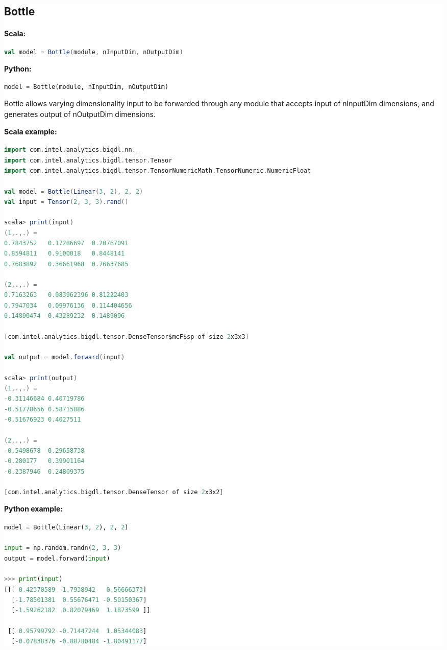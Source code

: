 ## Bottle ##

**Scala:**
```scala
val model = Bottle(module, nInputDim, nOutputDim)
```
**Python:**
```python
model = Bottle(module, nInputDim, nOutputDim)
```

Bottle allows varying dimensionality input to be forwarded through any module that accepts input of nInputDim dimensions, and generates output of nOutputDim dimensions.

**Scala example:**
```scala
import com.intel.analytics.bigdl.nn._
import com.intel.analytics.bigdl.tensor.Tensor
import com.intel.analytics.bigdl.tensor.TensorNumericMath.TensorNumeric.NumericFloat

val model = Bottle(Linear(3, 2), 2, 2)
val input = Tensor(2, 3, 3).rand()

scala> print(input)
(1,.,.) =
0.7843752	0.17286697	0.20767091	
0.8594811	0.9100018	0.8448141	
0.7683892	0.36661968	0.76637685	

(2,.,.) =
0.7163263	0.083962396	0.81222403	
0.7947034	0.09976136	0.114404656	
0.14890474	0.43289232	0.1489096	

[com.intel.analytics.bigdl.tensor.DenseTensor$mcF$sp of size 2x3x3]	

val output = model.forward(input)

scala> print(output)
(1,.,.) =
-0.31146684	0.40719786	
-0.51778656	0.58715886	
-0.51676923	0.4027511	

(2,.,.) =
-0.5498678	0.29658738	
-0.280177	0.39901164	
-0.2387946	0.24809375	

[com.intel.analytics.bigdl.tensor.DenseTensor of size 2x3x2]
```

**Python example:**
```python
model = Bottle(Linear(3, 2), 2, 2)

input = np.random.randn(2, 3, 3)
output = model.forward(input)

>>> print(input)
[[[ 0.42370589 -1.7938942   0.56666373]
  [-1.78501381  0.55676471 -0.50150367]
  [-1.59262182  0.82079469  1.1873599 ]]

 [[ 0.95799792 -0.71447244  1.05344083]
  [-0.07838376 -0.88780484 -1.80491177]
```